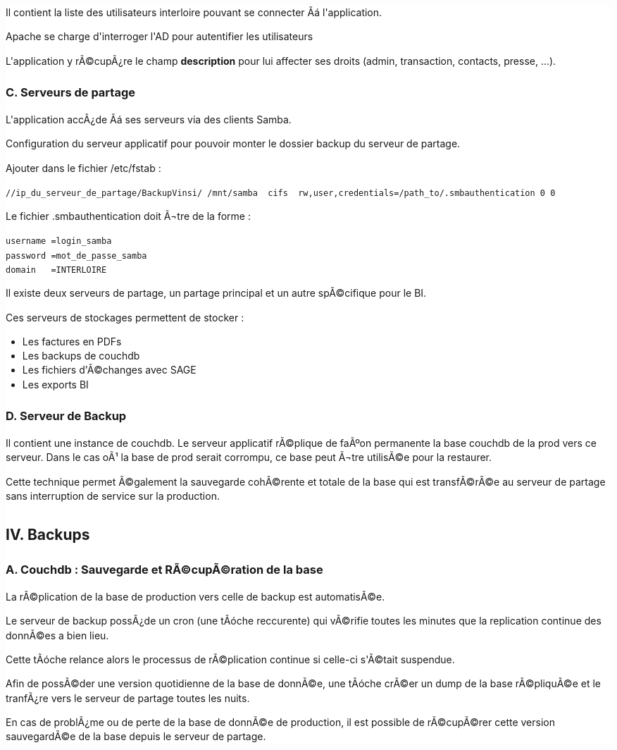 Il contient la liste des utilisateurs interloire pouvant se connecter Ãá l'application.

Apache se charge d'interroger l'AD pour autentifier les utilisateurs

L'application y rÃ©cupÃ¿re le champ __description__ pour lui affecter ses droits (admin, transaction, contacts, presse, ...). 

### C. Serveurs de partage

L'application accÃ¿de Ãá ses serveurs via des clients Samba.

Configuration du serveur applicatif pour pouvoir monter le dossier backup du serveur de partage.

Ajouter dans le fichier /etc/fstab :

    //ip_du_serveur_de_partage/BackupVinsi/ /mnt/samba  cifs  rw,user,credentials=/path_to/.smbauthentication 0 0

Le fichier .smbauthentication doit Ã¬tre de la forme :

    username =login_samba
    password =mot_de_passe_samba
    domain   =INTERLOIRE

Il existe deux serveurs de partage, un partage principal et un autre spÃ©cifique pour le BI.

Ces serveurs de stockages permettent de stocker :

* Les factures en PDFs
* Les backups de couchdb
* Les fichiers d'Ã©changes avec SAGE
* Les exports BI

### D. Serveur de Backup

Il contient une instance de couchdb. Le serveur applicatif rÃ©plique de faÃºon permanente la base couchdb de la prod vers ce serveur.
Dans le cas oÃ¹ la base de prod serait corrompu, ce base peut Ã¬tre utilisÃ©e pour la restaurer.

Cette technique permet Ã©galement la sauvegarde cohÃ©rente et totale de la base qui est transfÃ©rÃ©e au serveur de partage sans interruption de service sur la production.

IV. Backups
-----------

### A. Couchdb : Sauvegarde et RÃ©cupÃ©ration de la base 

La rÃ©plication de la base de production vers celle de backup est automatisÃ©e.

Le serveur de backup possÃ¿de un cron (une tÃóche reccurente) qui vÃ©rifie toutes les minutes que la replication continue des donnÃ©es a bien lieu.

Cette tÃóche relance alors le processus de rÃ©plication continue si celle-ci s'Ã©tait suspendue.

Afin de possÃ©der une version quotidienne de la base de donnÃ©e, une tÃóche crÃ©er un dump de la base rÃ©pliquÃ©e et le tranfÃ¿re vers le serveur de partage toutes les nuits.

En cas de problÃ¿me ou de perte de la base de donnÃ©e de production, il est possible de rÃ©cupÃ©rer cette version sauvegardÃ©e de la base depuis le serveur de partage.

